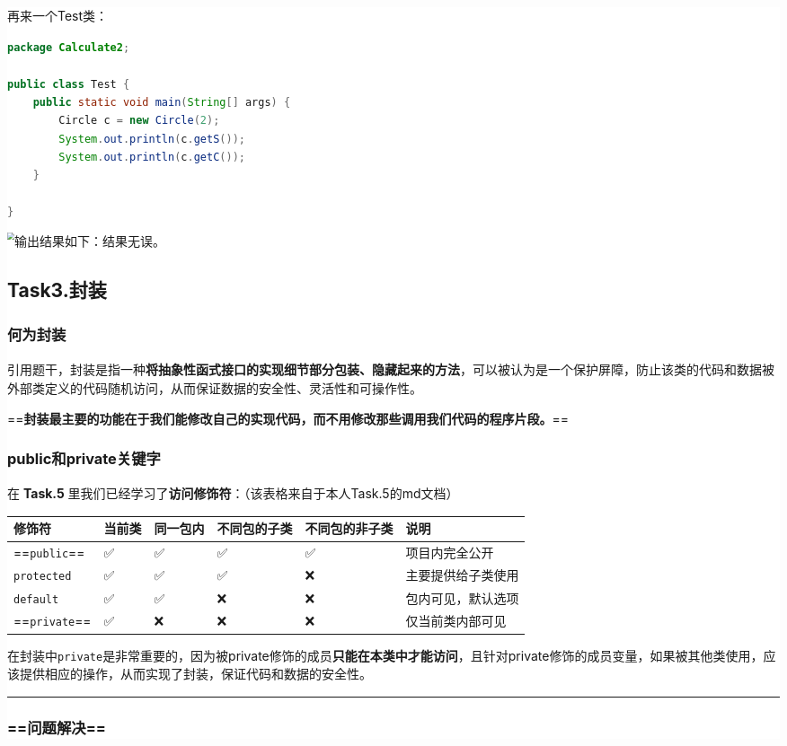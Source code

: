 
再来一个Test类：

```java
package Calculate2;

public class Test {
    public static void main(String[] args) {
        Circle c = new Circle(2);
        System.out.println(c.getS());
        System.out.println(c.getC());
    }

}

```

输出结果如下：结果无误。
<img src="https://pic1.imgdb.cn/item/68d3a640c5157e1a882cb4b8.png" style="zoom:50%;"  align ="left"/>







## Task3.封装

### 何为封装

引用题干，封装是指一种**将抽象性函式接口的实现细节部分包装、隐藏起来的方法**，可以被认为是一个保护屏障，防止该类的代码和数据被外部类定义的代码随机访问，从而保证数据的安全性、灵活性和可操作性。

==**封装最主要的功能在于我们能修改自己的实现代码，而不用修改那些调用我们代码的程序片段。**==

### public和private关键字

在 **Task.5** 里我们已经学习了**访问修饰符**：（该表格来自于本人Task.5的md文档）

| 修饰符        | 当前类 | 同一包内 | 不同包的子类 | 不同包的非子类 | 说明               |
| :------------ | :----- | :------- | :----------- | :------------- | :----------------- |
| ==`public`==  | ✅      | ✅        | ✅            | ✅              | 项目内完全公开     |
| `protected`   | ✅      | ✅        | ✅            | ❌              | 主要提供给子类使用 |
| `default`     | ✅      | ✅        | ❌            | ❌              | 包内可见，默认选项 |
| ==`private`== | ✅      | ❌        | ❌            | ❌              | 仅当前类内部可见   |

在封装中`private`是非常重要的，因为被private修饰的成员**只能在本类中才能访问**，且针对private修饰的成员变量，如果被其他类使用，应该提供相应的操作，从而实现了封装，保证代码和数据的安全性。



------



### ==问题解决==
